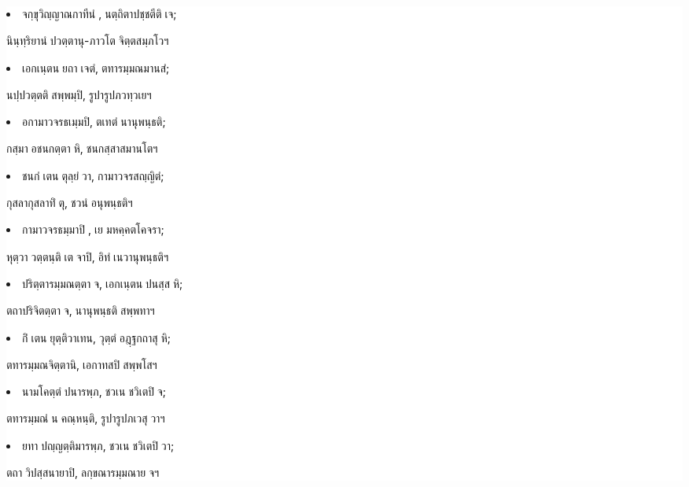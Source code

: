 <li>
จกฺขุวิญฺญาณกาทีนํ  
, นตฺถิตาปชฺชตีติ เจ;  
  
นินฺทฺริยานํ ปวตฺตานุ-ภาวโต จิตฺตสมฺภโวฯ  
</li>
  
<li>
เอกเนฺตน ยถา เจตํ, ตทารมฺมณมานสํ;  
  
นปฺปวตฺตติ สพฺพมฺปิ, รูปารูปภวทฺวเยฯ  
</li>
  
<li>
อกามาวจรธเมฺมปิ, ตเทตํ นานุพนฺธติ;  
  
กสฺมา อชนกตฺตา หิ, ชนกสฺสาสมานโตฯ  
</li>
  
<li>
ชนกํ  
เตน ตุลฺยํ วา, กามาวจรสญฺญิตํ;  
  
กุสลากุสลาทิํ ตุ, ชวนํ อนุพนฺธติฯ  
</li>
  
<li>
กามาวจรธมฺมาปิ  
, เย มหคฺคตโคจรา;  
  
หุตฺวา วตฺตนฺติ เต จาปิ, อิทํ เนวานุพนฺธติฯ  
</li>
  
<li>
ปริตฺตารมฺมณตฺตา จ, เอกเนฺตน ปนสฺส หิ;  
  
ตถาปริจิตตฺตา จ, นานุพนฺธติ สพฺพทาฯ  
</li>
  
<li>
กิํ เตน ยุตฺติวาเทน, วุตฺตํ  
อฎฺฐกถาสุ  
หิ;  
  
ตทารมฺมณจิตฺตานิ, เอกาทสปิ สพฺพโสฯ  
</li>
  
<li>
นามโคตฺตํ ปนารพฺภ, ชวเน ชวิเตปิ จ;  
  
ตทารมฺมณํ น คณฺหนฺติ, รูปารูปภเวสุ วาฯ  
</li>
  
<li>
ยทา ปญฺญตฺติมารพฺภ, ชวเน ชวิเตปิ วา;  
  
ตถา วิปสฺสนายาปิ, ลกฺขณารมฺมณาย จฯ  
</li>
  